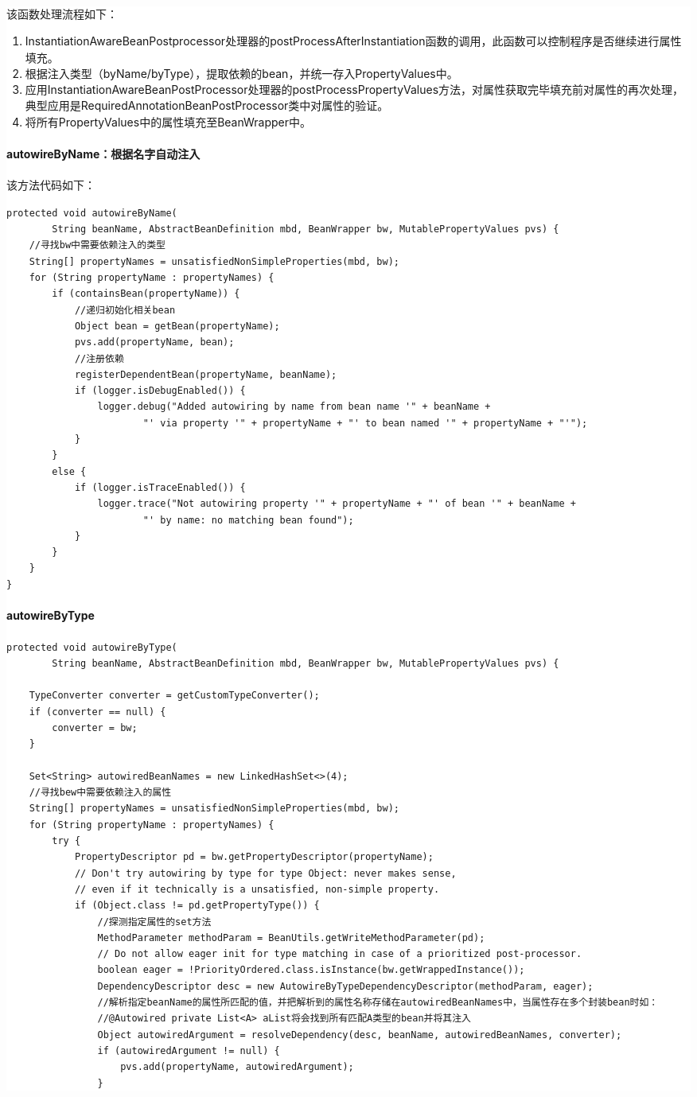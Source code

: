 该函数处理流程如下：
1. InstantiationAwareBeanPostprocessor处理器的postProcessAfterInstantiation函数的调用，此函数可以控制程序是否继续进行属性填充。
2. 根据注入类型（byName/byType），提取依赖的bean，并统一存入PropertyValues中。
3. 应用InstantiationAwareBeanPostProcessor处理器的postProcessPropertyValues方法，对属性获取完毕填充前对属性的再次处理，典型应用是RequiredAnnotationBeanPostProcessor类中对属性的验证。
4. 将所有PropertyValues中的属性填充至BeanWrapper中。

#### autowireByName：根据名字自动注入

该方法代码如下：

	protected void autowireByName(
			String beanName, AbstractBeanDefinition mbd, BeanWrapper bw, MutablePropertyValues pvs) {
		//寻找bw中需要依赖注入的类型
		String[] propertyNames = unsatisfiedNonSimpleProperties(mbd, bw);
		for (String propertyName : propertyNames) {
			if (containsBean(propertyName)) {
				//递归初始化相关bean
				Object bean = getBean(propertyName);
				pvs.add(propertyName, bean);
				//注册依赖
				registerDependentBean(propertyName, beanName);
				if (logger.isDebugEnabled()) {
					logger.debug("Added autowiring by name from bean name '" + beanName +
							"' via property '" + propertyName + "' to bean named '" + propertyName + "'");
				}
			}
			else {
				if (logger.isTraceEnabled()) {
					logger.trace("Not autowiring property '" + propertyName + "' of bean '" + beanName +
							"' by name: no matching bean found");
				}
			}
		}
	}

#### autowireByType

	protected void autowireByType(
			String beanName, AbstractBeanDefinition mbd, BeanWrapper bw, MutablePropertyValues pvs) {

		TypeConverter converter = getCustomTypeConverter();
		if (converter == null) {
			converter = bw;
		}

		Set<String> autowiredBeanNames = new LinkedHashSet<>(4);
		//寻找bew中需要依赖注入的属性
		String[] propertyNames = unsatisfiedNonSimpleProperties(mbd, bw);
		for (String propertyName : propertyNames) {
			try {
				PropertyDescriptor pd = bw.getPropertyDescriptor(propertyName);
				// Don't try autowiring by type for type Object: never makes sense,
				// even if it technically is a unsatisfied, non-simple property.
				if (Object.class != pd.getPropertyType()) {
					//探测指定属性的set方法
					MethodParameter methodParam = BeanUtils.getWriteMethodParameter(pd);
					// Do not allow eager init for type matching in case of a prioritized post-processor.
					boolean eager = !PriorityOrdered.class.isInstance(bw.getWrappedInstance());
					DependencyDescriptor desc = new AutowireByTypeDependencyDescriptor(methodParam, eager);
					//解析指定beanName的属性所匹配的值，并把解析到的属性名称存储在autowiredBeanNames中，当属性存在多个封装bean时如：
					//@Autowired private List<A> aList将会找到所有匹配A类型的bean并将其注入
					Object autowiredArgument = resolveDependency(desc, beanName, autowiredBeanNames, converter);
					if (autowiredArgument != null) {
						pvs.add(propertyName, autowiredArgument);
					}